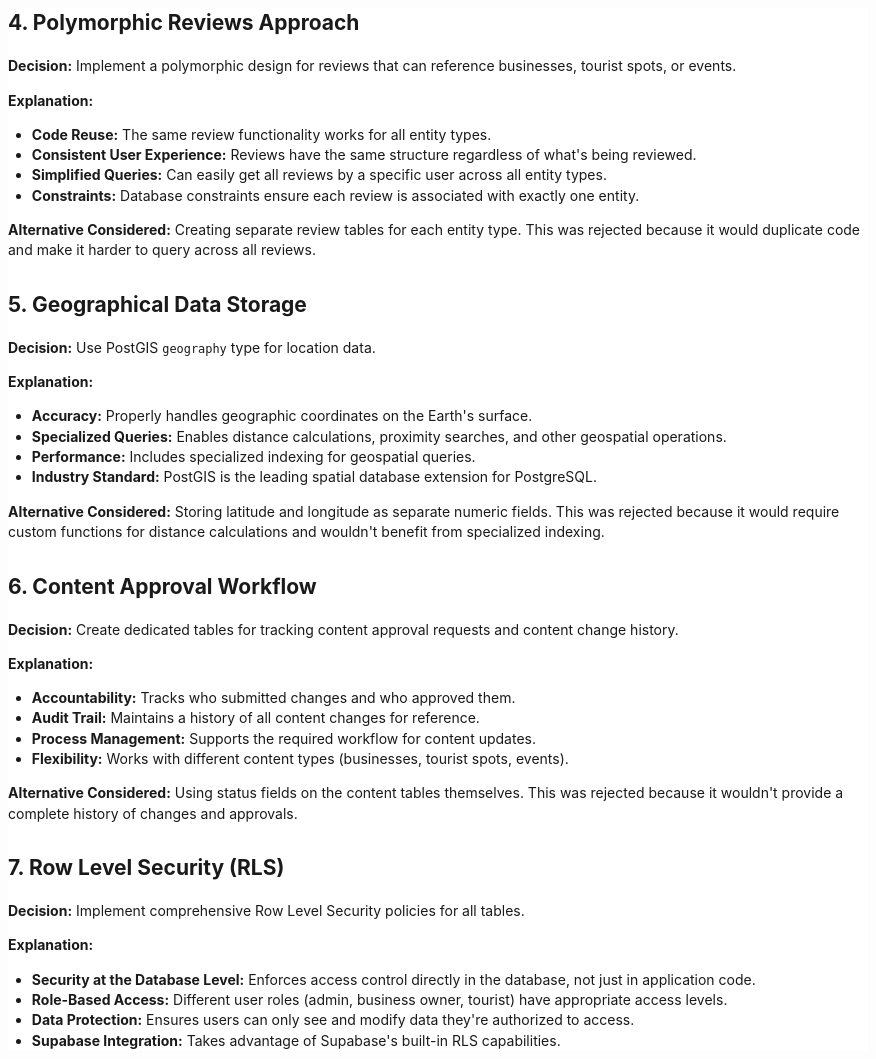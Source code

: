 ## 4. Polymorphic Reviews Approach

**Decision:** Implement a polymorphic design for reviews that can reference businesses, tourist spots, or events.

**Explanation:**
- **Code Reuse:** The same review functionality works for all entity types.
- **Consistent User Experience:** Reviews have the same structure regardless of what's being reviewed.
- **Simplified Queries:** Can easily get all reviews by a specific user across all entity types.
- **Constraints:** Database constraints ensure each review is associated with exactly one entity.

**Alternative Considered:** Creating separate review tables for each entity type. This was rejected because it would duplicate code and make it harder to query across all reviews.

## 5. Geographical Data Storage

**Decision:** Use PostGIS `geography` type for location data.

**Explanation:**
- **Accuracy:** Properly handles geographic coordinates on the Earth's surface.
- **Specialized Queries:** Enables distance calculations, proximity searches, and other geospatial operations.
- **Performance:** Includes specialized indexing for geospatial queries.
- **Industry Standard:** PostGIS is the leading spatial database extension for PostgreSQL.

**Alternative Considered:** Storing latitude and longitude as separate numeric fields. This was rejected because it would require custom functions for distance calculations and wouldn't benefit from specialized indexing.

## 6. Content Approval Workflow

**Decision:** Create dedicated tables for tracking content approval requests and content change history.

**Explanation:**
- **Accountability:** Tracks who submitted changes and who approved them.
- **Audit Trail:** Maintains a history of all content changes for reference.
- **Process Management:** Supports the required workflow for content updates.
- **Flexibility:** Works with different content types (businesses, tourist spots, events).

**Alternative Considered:** Using status fields on the content tables themselves. This was rejected because it wouldn't provide a complete history of changes and approvals.

## 7. Row Level Security (RLS)

**Decision:** Implement comprehensive Row Level Security policies for all tables.

**Explanation:**
- **Security at the Database Level:** Enforces access control directly in the database, not just in application code.
- **Role-Based Access:** Different user roles (admin, business owner, tourist) have appropriate access levels.
- **Data Protection:** Ensures users can only see and modify data they're authorized to access.
- **Supabase Integration:** Takes advantage of Supabase's built-in RLS capabilities.
